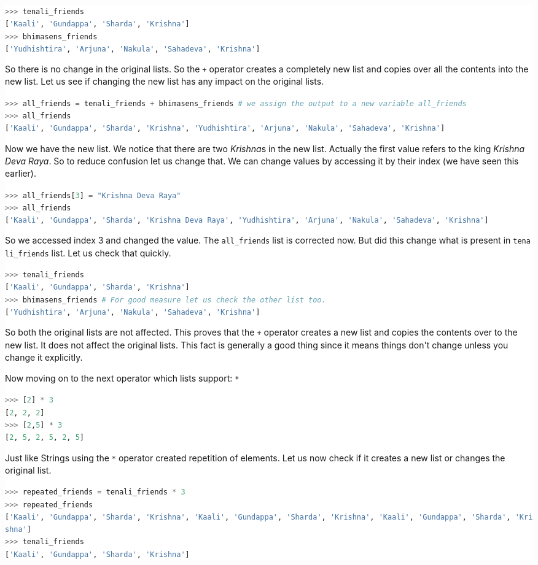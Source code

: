 ```python
>>> tenali_friends
['Kaali', 'Gundappa', 'Sharda', 'Krishna']
>>> bhimasens_friends
['Yudhishtira', 'Arjuna', 'Nakula', 'Sahadeva', 'Krishna']
```

So there is no change in the original lists. So the `+` operator creates a completely new list and copies over all the contents into the new list. Let us see if changing the new list has any impact on the original lists.

```python
>>> all_friends = tenali_friends + bhimasens_friends # we assign the output to a new variable all_friends
>>> all_friends
['Kaali', 'Gundappa', 'Sharda', 'Krishna', 'Yudhishtira', 'Arjuna', 'Nakula', 'Sahadeva', 'Krishna']
```

Now we have the new list. We notice that there are two *Krishna*s in the new list. Actually the first value refers to the king *Krishna Deva Raya*. So to reduce confusion let us change that. We can change values by accessing it by their index (we have seen this earlier).

```python
>>> all_friends[3] = "Krishna Deva Raya"
>>> all_friends
['Kaali', 'Gundappa', 'Sharda', 'Krishna Deva Raya', 'Yudhishtira', 'Arjuna', 'Nakula', 'Sahadeva', 'Krishna']
```

So we accessed index 3 and changed the value. The `all_friends` list is corrected now. But did this change what is present in `tenali_friends` list. Let us check that quickly.

```python
>>> tenali_friends
['Kaali', 'Gundappa', 'Sharda', 'Krishna']
>>> bhimasens_friends # For good measure let us check the other list too.
['Yudhishtira', 'Arjuna', 'Nakula', 'Sahadeva', 'Krishna']
```

So both the original lists are not affected. This proves that the `+` operator creates a new list and copies the contents over to the new list. It does not affect the original lists. This fact is generally a good thing since it means things don't change unless you change it explicitly.

Now moving on to the next operator which lists support: `*`

 ```python
>>> [2] * 3
[2, 2, 2]
>>> [2,5] * 3
[2, 5, 2, 5, 2, 5]
 ```

Just like Strings using the `*` operator created repetition of elements. Let us now check if it creates a new list or changes the original list.

```python
>>> repeated_friends = tenali_friends * 3
>>> repeated_friends
['Kaali', 'Gundappa', 'Sharda', 'Krishna', 'Kaali', 'Gundappa', 'Sharda', 'Krishna', 'Kaali', 'Gundappa', 'Sharda', 'Krishna']
>>> tenali_friends
['Kaali', 'Gundappa', 'Sharda', 'Krishna']
```
